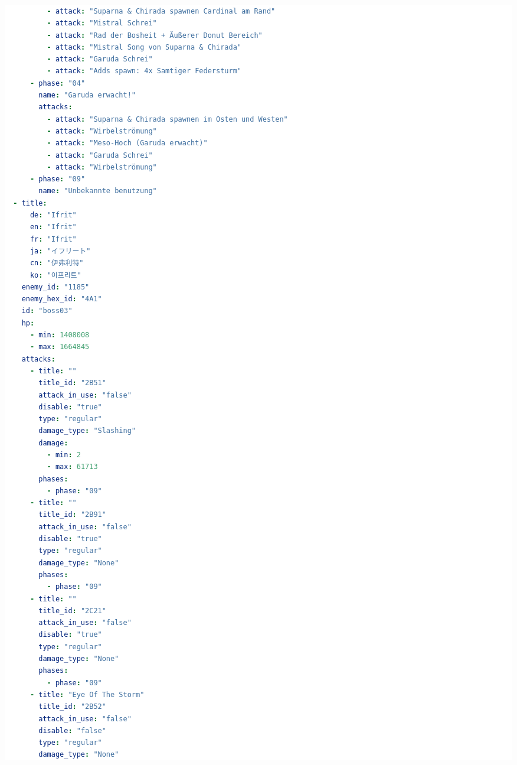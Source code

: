 ```yaml
          - attack: "Suparna & Chirada spawnen Cardinal am Rand"
          - attack: "Mistral Schrei"
          - attack: "Rad der Bosheit + Äußerer Donut Bereich"
          - attack: "Mistral Song von Suparna & Chirada"
          - attack: "Garuda Schrei"
          - attack: "Adds spawn: 4x Samtiger Federsturm"
      - phase: "04"
        name: "Garuda erwacht!"
        attacks:
          - attack: "Suparna & Chirada spawnen im Osten und Westen"
          - attack: "Wirbelströmung"
          - attack: "Meso-Hoch (Garuda erwacht)"
          - attack: "Garuda Schrei"
          - attack: "Wirbelströmung"
      - phase: "09"
        name: "Unbekannte benutzung"
  - title:
      de: "Ifrit"
      en: "Ifrit"
      fr: "Ifrit"
      ja: "イフリート"
      cn: "伊弗利特"
      ko: "이프리트"
    enemy_id: "1185"
    enemy_hex_id: "4A1"
    id: "boss03"
    hp:
      - min: 1408008
      - max: 1664845
    attacks:
      - title: ""
        title_id: "2B51"
        attack_in_use: "false"
        disable: "true"
        type: "regular"
        damage_type: "Slashing"
        damage:
          - min: 2
          - max: 61713
        phases:
          - phase: "09"
      - title: ""
        title_id: "2B91"
        attack_in_use: "false"
        disable: "true"
        type: "regular"
        damage_type: "None"
        phases:
          - phase: "09"
      - title: ""
        title_id: "2C21"
        attack_in_use: "false"
        disable: "true"
        type: "regular"
        damage_type: "None"
        phases:
          - phase: "09"
      - title: "Eye Of The Storm"
        title_id: "2B52"
        attack_in_use: "false"
        disable: "false"
        type: "regular"
        damage_type: "None"
```